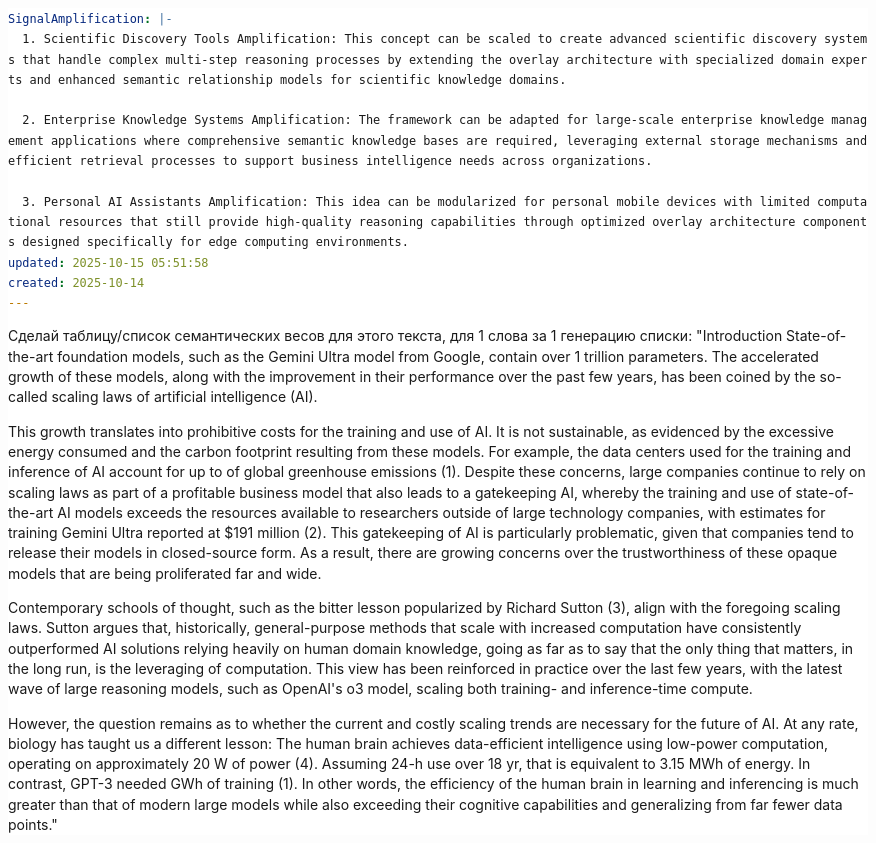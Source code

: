 ```yaml
SignalAmplification: |-
  1. Scientific Discovery Tools Amplification: This concept can be scaled to create advanced scientific discovery systems that handle complex multi-step reasoning processes by extending the overlay architecture with specialized domain experts and enhanced semantic relationship models for scientific knowledge domains.

  2. Enterprise Knowledge Systems Amplification: The framework can be adapted for large-scale enterprise knowledge management applications where comprehensive semantic knowledge bases are required, leveraging external storage mechanisms and efficient retrieval processes to support business intelligence needs across organizations.

  3. Personal AI Assistants Amplification: This idea can be modularized for personal mobile devices with limited computational resources that still provide high-quality reasoning capabilities through optimized overlay architecture components designed specifically for edge computing environments.
updated: 2025-10-15 05:51:58
created: 2025-10-14
---
```

Сделай таблицу/список семантических весов для этого текста, для 1 слова за 1 генерацию списки: "Introduction
State-of-the-art foundation models, such as the Gemini Ultra model from Google, contain over 1 trillion parameters. The accelerated growth of these models, along with the improvement in their performance over the past few years, has been coined by the so-called scaling laws of artificial intelligence (AI).

This growth translates into prohibitive costs for the training and use of AI. It is not sustainable, as evidenced by the excessive energy consumed and the carbon footprint resulting from these models. For example, the data centers used for the training and inference of AI account for up to 
 of global greenhouse emissions (1). Despite these concerns, large companies continue to rely on scaling laws as part of a profitable business model that also leads to a gatekeeping AI, whereby the training and use of state-of-the-art AI models exceeds the resources available to researchers outside of large technology companies, with estimates for training Gemini Ultra reported at $191 million (2). This gatekeeping of AI is particularly problematic, given that companies tend to release their models in closed-source form. As a result, there are growing concerns over the trustworthiness of these opaque models that are being proliferated far and wide.

Contemporary schools of thought, such as the bitter lesson popularized by Richard Sutton (3), align with the foregoing scaling laws. Sutton argues that, historically, general-purpose methods that scale with increased computation have consistently outperformed AI solutions relying heavily on human domain knowledge, going as far as to say that the only thing that matters, in the long run, is the leveraging of computation. This view has been reinforced in practice over the last few years, with the latest wave of large reasoning models, such as OpenAI's o3 model, scaling both training- and inference-time compute.

However, the question remains as to whether the current and costly scaling trends are necessary for the future of AI. At any rate, biology has taught us a different lesson: The human brain achieves data-efficient intelligence using low-power computation, operating on approximately 20 W of power (4). Assuming 24-h use over 18 yr, that is equivalent to 3.15 MWh of energy. In contrast, GPT-3 needed 
 GWh of training (1). In other words, the efficiency of the human brain in learning and inferencing is much greater than that of modern large models while also exceeding their cognitive capabilities and generalizing from far fewer data points."
